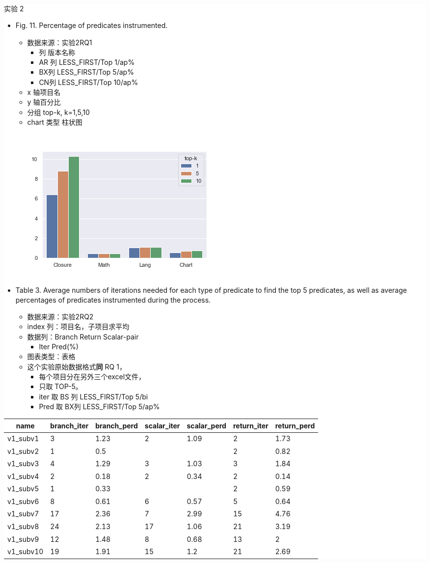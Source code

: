实验 2



- Fig. 11. Percentage of predicates instrumented.
  - 数据来源：实验2RQ1
    - 列 版本名称
    - AR 列 LESS_FIRST/Top 1/ap%
    - BX列 LESS_FIRST/Top 5/ap%
    - CN列 LESS_FIRST/Top 10/ap%
  - x 轴项目名
  - y 轴百分比
  - 分组 top-k, k=1,5,10
  - chart 类型 柱状图

  ![exp2_rq1](说明.assets/exp2_rq1.png)
  
- Table 3. Average numbers of iterations needed for each type of predicate to find the top 5 predicates, as well as average percentages of predicates instrumented during the process.
  - 数据来源：实验2RQ2
  - index 列：项目名，子项目求平均
  - 数据列：Branch Return Scalar-pair
    - Iter Pred(%)
  - 图表类型：表格
  - 这个实验原始数据格式**同** RQ 1，
    - 每个项目分在另外三个excel文件，
    - 只取 TOP-5。
    - iter 取 BS 列 LESS_FIRST/Top 5/bi
    - Pred 取 BX列 LESS_FIRST/Top 5/ap%
    
  

| name      | branch_iter | branch_perd | scalar_iter | scalar_perd | return_iter | return_perd |
| --------- | ----------- | ----------- | ----------- | ----------- | ----------- | ----------- |
| v1_subv1  | 3           | 1.23        | 2           | 1.09        | 2           | 1.73        |
| v1_subv2  | 1           | 0.5         |             |             | 2           | 0.82        |
| v1_subv3  | 4           | 1.29        | 3           | 1.03        | 3           | 1.84        |
| v1_subv4  | 2           | 0.18        | 2           | 0.34        | 2           | 0.14        |
| v1_subv5  | 1           | 0.33        |             |             | 2           | 0.59        |
| v1_subv6  | 8           | 0.61        | 6           | 0.57        | 5           | 0.64        |
| v1_subv7  | 17          | 2.36        | 7           | 2.99        | 15          | 4.76        |
| v1_subv8  | 24          | 2.13        | 17          | 1.06        | 21          | 3.19        |
| v1_subv9  | 12          | 1.48        | 8           | 0.68        | 13          | 2           |
| v1_subv10 | 19          | 1.91        | 15          | 1.2         | 21          | 2.69        |